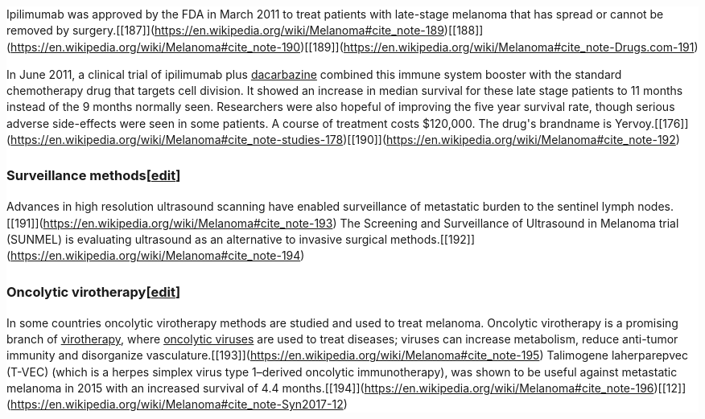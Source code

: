 Ipilimumab was approved by the FDA in March 2011 to treat patients with late-stage melanoma that has spread or cannot be removed by surgery.[\[187]](https://en.wikipedia.org/wiki/Melanoma#cite_note-189)[\[188]](https://en.wikipedia.org/wiki/Melanoma#cite_note-190)[\[189]](https://en.wikipedia.org/wiki/Melanoma#cite_note-Drugs.com-191)

In June 2011, a clinical trial of ipilimumab plus [dacarbazine](https://en.wikipedia.org/wiki/Dacarbazine) combined this immune system booster with the standard chemotherapy drug that targets cell division. It showed an increase in median survival for these late stage patients to 11 months instead of the 9 months normally seen. Researchers were also hopeful of improving the five year survival rate, though serious adverse side-effects were seen in some patients. A course of treatment costs $120,000. The drug's brandname is Yervoy.[\[176]](https://en.wikipedia.org/wiki/Melanoma#cite_note-studies-178)[\[190]](https://en.wikipedia.org/wiki/Melanoma#cite_note-192)

### Surveillance methods[[edit](https://en.wikipedia.org/w/index.php?title=Melanoma&action=edit&section=37)]

Advances in high resolution ultrasound scanning have enabled surveillance of metastatic burden to the sentinel lymph nodes.[\[191]](https://en.wikipedia.org/wiki/Melanoma#cite_note-193) The Screening and Surveillance of Ultrasound in Melanoma trial (SUNMEL) is evaluating ultrasound as an alternative to invasive surgical methods.[\[192]](https://en.wikipedia.org/wiki/Melanoma#cite_note-194)

### Oncolytic virotherapy[[edit](https://en.wikipedia.org/w/index.php?title=Melanoma&action=edit&section=38)]

In some countries oncolytic virotherapy methods are studied and used to treat melanoma. Oncolytic virotherapy is a promising branch of [virotherapy](https://en.wikipedia.org/wiki/Virotherapy), where [oncolytic viruses](https://en.wikipedia.org/wiki/Oncolytic_virus) are used to treat diseases; viruses can increase metabolism, reduce anti-tumor immunity and disorganize vasculature.[\[193]](https://en.wikipedia.org/wiki/Melanoma#cite_note-195) Talimogene laherparepvec (T-VEC) (which is a herpes simplex virus type 1–derived oncolytic immunotherapy), was shown to be useful against metastatic melanoma in 2015 with an increased survival of 4.4 months.[\[194]](https://en.wikipedia.org/wiki/Melanoma#cite_note-196)[\[12]](https://en.wikipedia.org/wiki/Melanoma#cite_note-Syn2017-12)













